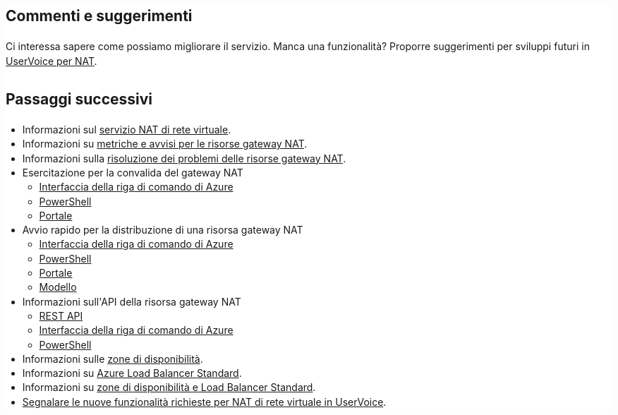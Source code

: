 
## <a name="feedback"></a>Commenti e suggerimenti

Ci interessa sapere come possiamo migliorare il servizio. Manca una funzionalità? Proporre suggerimenti per sviluppi futuri in [UserVoice per NAT](https://aka.ms/natuservoice).

## <a name="next-steps"></a>Passaggi successivi

* Informazioni sul [servizio NAT di rete virtuale](nat-overview.md).
* Informazioni su [metriche e avvisi per le risorse gateway NAT](nat-metrics.md).
* Informazioni sulla [risoluzione dei problemi delle risorse gateway NAT](troubleshoot-nat.md).
* Esercitazione per la convalida del gateway NAT
  - [Interfaccia della riga di comando di Azure](tutorial-create-validate-nat-gateway-cli.md)
  - [PowerShell](tutorial-create-validate-nat-gateway-powershell.md)
  - [Portale](tutorial-create-validate-nat-gateway-portal.md)
* Avvio rapido per la distribuzione di una risorsa gateway NAT
  - [Interfaccia della riga di comando di Azure](./quickstart-create-nat-gateway-cli.md)
  - [PowerShell](./quickstart-create-nat-gateway-powershell.md)
  - [Portale](./quickstart-create-nat-gateway-portal.md)
  - [Modello](./quickstart-create-nat-gateway-template.md)
* Informazioni sull'API della risorsa gateway NAT
  - [REST API](https://docs.microsoft.com/rest/api/virtualnetwork/natgateways)
  - [Interfaccia della riga di comando di Azure](https://docs.microsoft.com/cli/azure/network/nat/gateway?view=azure-cli-latest)
  - [PowerShell](https://docs.microsoft.com/powershell/module/az.network/new-aznatgateway)
* Informazioni sulle [zone di disponibilità](../availability-zones/az-overview.md).
* Informazioni su [Azure Load Balancer Standard](../load-balancer/load-balancer-standard-overview.md).
* Informazioni su [zone di disponibilità e Load Balancer Standard](../load-balancer/load-balancer-standard-availability-zones.md).
* [Segnalare le nuove funzionalità richieste per NAT di rete virtuale in UserVoice](https://aka.ms/natuservoice).


